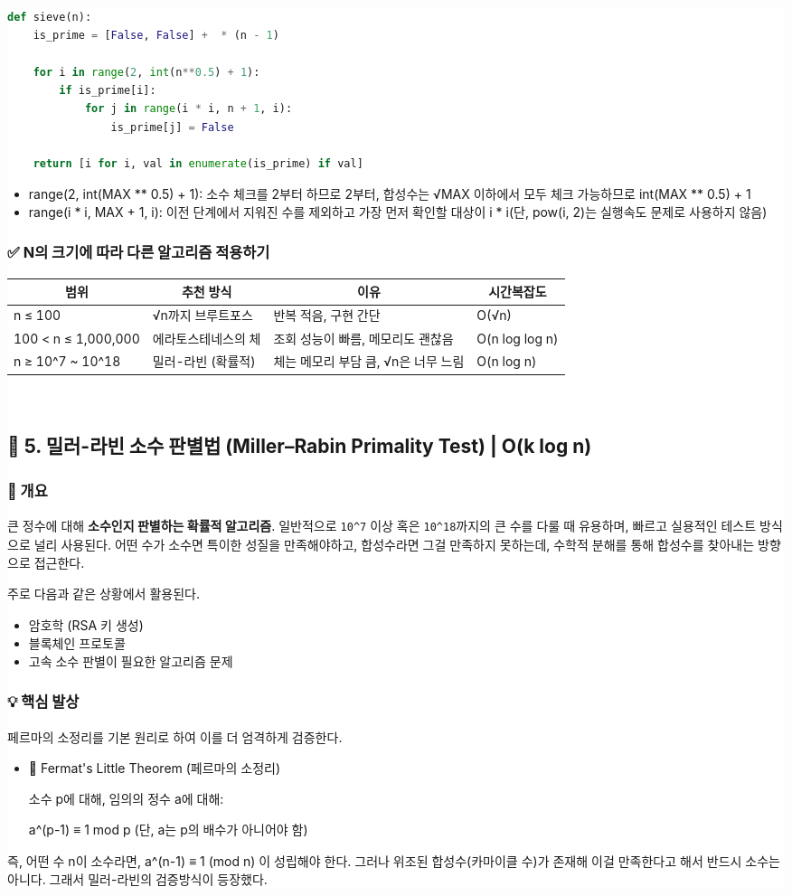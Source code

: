 ```python
def sieve(n):
    is_prime = [False, False] +  * (n - 1)

    for i in range(2, int(n**0.5) + 1):
        if is_prime[i]:
            for j in range(i * i, n + 1, i):
                is_prime[j] = False

    return [i for i, val in enumerate(is_prime) if val]
```

- range(2, int(MAX ** 0.5) + 1): 소수 체크를 2부터 하므로 2부터, 합성수는 √MAX 이하에서 모두 체크 가능하므로 int(MAX ** 0.5) + 1
- range(i \* i, MAX + 1, i): 이전 단계에서 지워진 수를 제외하고 가장 먼저 확인할 대상이 i \* i(단, pow(i, 2)는 실행속도 문제로 사용하지 않음)

### ✅ N의 크기에 따라 다른 알고리즘 적용하기

| 범위                | 추천 방식           | 이유                                | 시간복잡도     |
| ------------------- | ------------------- | ----------------------------------- | -------------- |
| n ≤ 100             | √n까지 브루트포스   | 반복 적음, 구현 간단                | O(√n)          |
| 100 < n ≤ 1,000,000 | 에라토스테네스의 체 | 조회 성능이 빠름, 메모리도 괜찮음   | O(n log log n) |
| n ≥ 10^7 ~ 10^18    | 밀러-라빈 (확률적)  | 체는 메모리 부담 큼, √n은 너무 느림 | O(n log n)     |

<br />

## 📌 5. 밀러-라빈 소수 판별법 (Miller–Rabin Primality Test) | O(k log n)

### 🔖 개요

큰 정수에 대해 **소수인지 판별하는 확률적 알고리즘**. 일반적으로 `10^7` 이상 혹은 `10^18`까지의 큰 수를 다룰 때 유용하며, 빠르고 실용적인 테스트 방식으로 널리 사용된다.
어떤 수가 소수면 특이한 성질을 만족해야하고, 합성수라면 그걸 만족하지 못하는데, 수학적 분해를 통해 합성수를 찾아내는 방향으로 접근한다.

주로 다음과 같은 상황에서 활용된다.

- 암호학 (RSA 키 생성)
- 블록체인 프로토콜
- 고속 소수 판별이 필요한 알고리즘 문제

### 💡 핵심 발상

페르마의 소정리를 기본 원리로 하여 이를 더 엄격하게 검증한다.

- 🔎 Fermat's Little Theorem (페르마의 소정리)

  소수 p에 대해, 임의의 정수 a에 대해:

  a^(p-1) ≡ 1 mod p
  (단, a는 p의 배수가 아니어야 함)

즉, 어떤 수 n이 소수라면, a^(n-1) ≡ 1 (mod n) 이 성립해야 한다.
그러나 위조된 합성수(카마이클 수)가 존재해 이걸 만족한다고 해서 반드시 소수는 아니다. 그래서 밀러-라빈의 검증방식이 등장했다.
